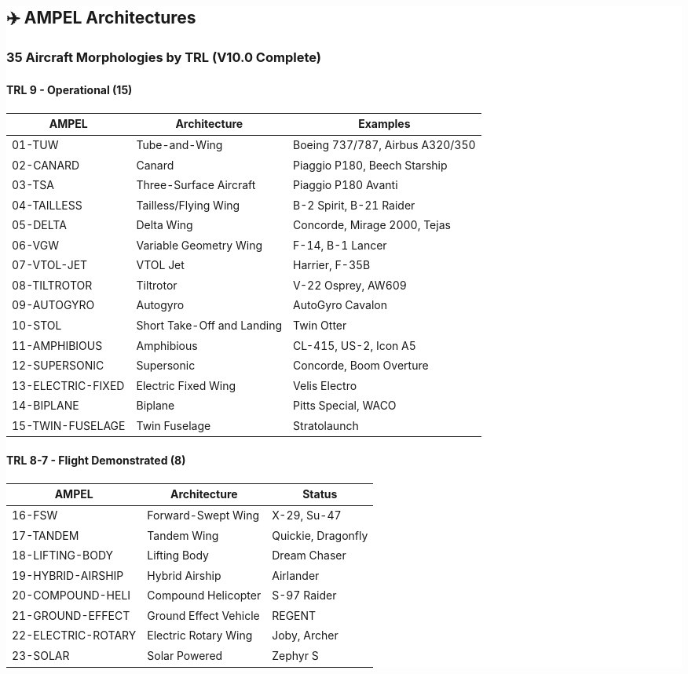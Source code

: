 
## **✈️ AMPEL Architectures**

### **35 Aircraft Morphologies by TRL (V10.0 Complete)**

#### **TRL 9 - Operational (15)**
| AMPEL | Architecture | Examples |
|-------|--------------|----------|
| 01-TUW | Tube-and-Wing | Boeing 737/787, Airbus A320/350 |
| 02-CANARD | Canard | Piaggio P180, Beech Starship |
| 03-TSA | Three-Surface Aircraft | Piaggio P180 Avanti |
| 04-TAILLESS | Tailless/Flying Wing | B-2 Spirit, B-21 Raider |
| 05-DELTA | Delta Wing | Concorde, Mirage 2000, Tejas |
| 06-VGW | Variable Geometry Wing | F-14, B-1 Lancer |
| 07-VTOL-JET | VTOL Jet | Harrier, F-35B |
| 08-TILTROTOR | Tiltrotor | V-22 Osprey, AW609 |
| 09-AUTOGYRO | Autogyro | AutoGyro Cavalon |
| 10-STOL | Short Take-Off and Landing | Twin Otter |
| 11-AMPHIBIOUS | Amphibious | CL-415, US-2, Icon A5 |
| 12-SUPERSONIC | Supersonic | Concorde, Boom Overture |
| 13-ELECTRIC-FIXED | Electric Fixed Wing | Velis Electro |
| 14-BIPLANE | Biplane | Pitts Special, WACO |
| 15-TWIN-FUSELAGE | Twin Fuselage | Stratolaunch |

#### **TRL 8-7 - Flight Demonstrated (8)**
| AMPEL | Architecture | Status |
|-------|--------------|--------|
| 16-FSW | Forward-Swept Wing | X-29, Su-47 |
| 17-TANDEM | Tandem Wing | Quickie, Dragonfly |
| 18-LIFTING-BODY | Lifting Body | Dream Chaser |
| 19-HYBRID-AIRSHIP | Hybrid Airship | Airlander |
| 20-COMPOUND-HELI | Compound Helicopter | S-97 Raider |
| 21-GROUND-EFFECT | Ground Effect Vehicle | REGENT |
| 22-ELECTRIC-ROTARY | Electric Rotary Wing | Joby, Archer |
| 23-SOLAR | Solar Powered | Zephyr S |
